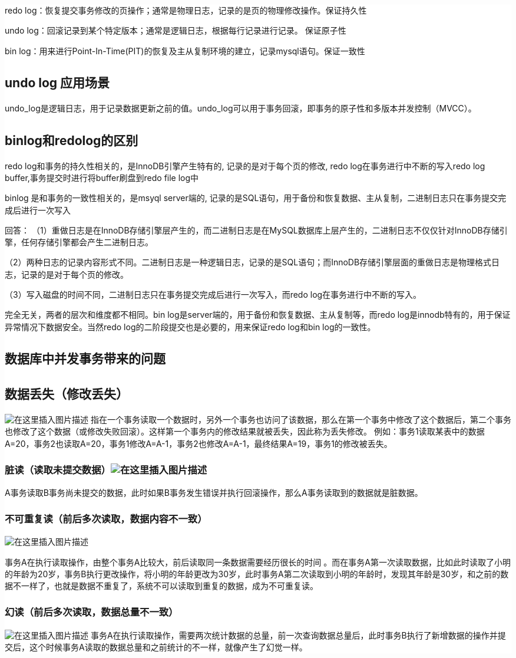 redo log：恢复提交事务修改的页操作；通常是物理日志，记录的是页的物理修改操作。保证持久性

undo log：回滚记录到某个特定版本；通常是逻辑日志，根据每行记录进行记录。 保证原子性

bin log：用来进行Point-In-Time(PIT)的恢复及主从复制环境的建立，记录mysql语句。保证一致性



## undo log 应用场景

undo_log是逻辑日志，用于记录数据更新之前的值。undo_log可以用于事务回滚，即事务的原子性和多版本并发控制（MVCC）。



## binlog和redolog的区别

redo log和事务的持久性相关的，是InnoDB引擎产生特有的, 记录的是对于每个页的修改, redo log在事务进行中不断的写入redo log buffer,事务提交时进行将buffer刷盘到redo file log中

binlog 是和事务的一致性相关的，是msyql server端的, 记录的是SQL语句，用于备份和恢复数据、主从复制，二进制日志只在事务提交完成后进行一次写入



回答：
（1）重做日志是在InnoDB存储引擎层产生的，而二进制日志是在MySQL数据库上层产生的，二进制日志不仅仅针对InnoDB存储引擎，任何存储引擎都会产生二进制日志。

（2）两种日志的记录内容形式不同。二进制日志是一种逻辑日志，记录的是SQL语句；而InnoDB存储引擎层面的重做日志是物理格式日志，记录的是对于每个页的修改。

（3）写入磁盘的时间不同，二进制日志只在事务提交完成后进行一次写入，而redo log在事务进行中不断的写入。

完全无关，两者的层次和维度都不相同。bin log是server端的，用于备份和恢复数据、主从复制等，而redo log是innodb特有的，用于保证异常情况下数据安全。当然redo log的二阶段提交也是必要的，用来保证redo log和bin log的一致性。



## 数据库中并发事务带来的问题

## 数据丢失（修改丢失）
![在这里插入图片描述](https://img-blog.csdnimg.cn/b7f006fe10a04383916c60caa9cd3327.png)
指在一个事务读取一个数据时，另外一个事务也访问了该数据，那么在第一个事务中修改了这个数据后，第二个事务也修改了这个数据（或修改失败回滚）。这样第一个事务内的修改结果就被丢失，因此称为丢失修改。 例如：事务1读取某表中的数据A=20，事务2也读取A=20，事务1修改A=A-1，事务2也修改A=A-1，最终结果A=19，事务1的修改被丢失。

### 脏读（读取未提交数据）![在这里插入图片描述](https://img-blog.csdnimg.cn/09c8ff1ef36e4cb9be5304001ee27516.png)
A事务读取B事务尚未提交的数据，此时如果B事务发生错误并执行回滚操作，那么A事务读取到的数据就是脏数据。
### 不可重复读（前后多次读取，数据内容不一致）
![在这里插入图片描述](https://img-blog.csdnimg.cn/a8412fe01cd74a89ae65eeb0bf92483f.png)

事务A在执行读取操作，由整个事务A比较大，前后读取同一条数据需要经历很长的时间 。而在事务A第一次读取数据，比如此时读取了小明的年龄为20岁，事务B执行更改操作，将小明的年龄更改为30岁，此时事务A第二次读取到小明的年龄时，发现其年龄是30岁，和之前的数据不一样了，也就是数据不重复了，系统不可以读取到重复的数据，成为不可重复读。
### 幻读（前后多次读取，数据总量不一致）
![在这里插入图片描述](https://img-blog.csdnimg.cn/2c3d4fd1e67d4861bad3fa84145b2d23.png)
事务A在执行读取操作，需要两次统计数据的总量，前一次查询数据总量后，此时事务B执行了新增数据的操作并提交后，这个时候事务A读取的数据总量和之前统计的不一样，就像产生了幻觉一样。
